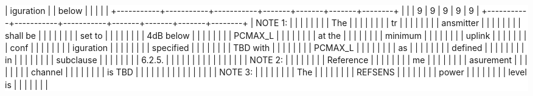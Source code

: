 | iguration |           | below     |       |       |       |        |
+-----------+-----------+-----------+-------+-------+-------+--------+
|           |           | 9         | 9     | 9     | 9     | 9      |
+-----------+-----------+-----------+-------+-------+-------+--------+
| NOTE 1:   |           |           |       |       |       |        |
| The       |           |           |       |       |       |        |
| tr        |           |           |       |       |       |        |
| ansmitter |           |           |       |       |       |        |
| shall be  |           |           |       |       |       |        |
| set to    |           |           |       |       |       |        |
| 4dB below |           |           |       |       |       |        |
| PCMAX\_L  |           |           |       |       |       |        |
| at the    |           |           |       |       |       |        |
| minimum   |           |           |       |       |       |        |
| uplink    |           |           |       |       |       |        |
| conf      |           |           |       |       |       |        |
| iguration |           |           |       |       |       |        |
| specified |           |           |       |       |       |        |
| TBD with  |           |           |       |       |       |        |
| PCMAX\_L  |           |           |       |       |       |        |
| as        |           |           |       |       |       |        |
| defined   |           |           |       |       |       |        |
| in        |           |           |       |       |       |        |
| subclause |           |           |       |       |       |        |
| 6.2.5.    |           |           |       |       |       |        |
|           |           |           |       |       |       |        |
| NOTE 2:   |           |           |       |       |       |        |
| Reference |           |           |       |       |       |        |
| me        |           |           |       |       |       |        |
| asurement |           |           |       |       |       |        |
| channel   |           |           |       |       |       |        |
| is TBD    |           |           |       |       |       |        |
|           |           |           |       |       |       |        |
| NOTE 3:   |           |           |       |       |       |        |
| The       |           |           |       |       |       |        |
| REFSENS   |           |           |       |       |       |        |
| power     |           |           |       |       |       |        |
| level is  |           |           |       |       |       |        |